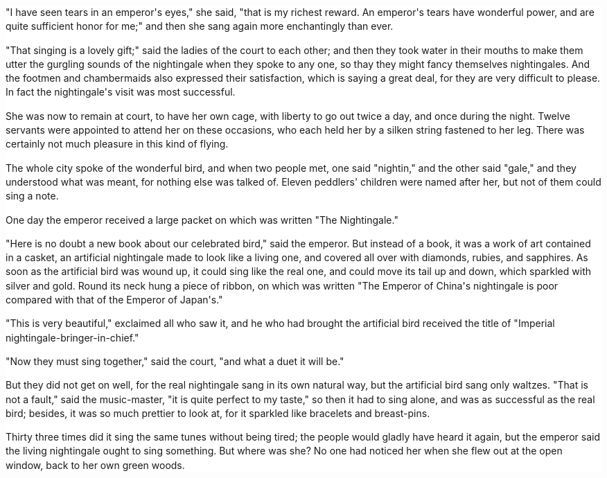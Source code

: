 "I have seen tears in an emperor's eyes," she said, "that is my
richest reward. An emperor's tears have wonderful power, and are quite
sufficient honor for me;" and then she sang again more enchantingly
than ever.

"That singing is a lovely gift;" said the ladies of the court to each
other; and then they took water in their mouths to make them utter the
gurgling sounds of the nightingale when they spoke to any one, so thay
they might fancy themselves nightingales. And the footmen and
chambermaids also expressed their satisfaction, which is saying a great
deal, for they are very difficult to please. In fact the nightingale's
visit was most successful.

She was now to remain at court, to have her own cage, with liberty to go
out twice a day, and once during the night. Twelve servants were
appointed to attend her on these occasions, who each held her by a
silken string fastened to her leg. There was certainly not much pleasure
in this kind of flying.

The whole city spoke of the wonderful bird, and when two people met, one
said "nightin," and the other said "gale," and they understood what
was meant, for nothing else was talked of. Eleven peddlers' children
were named after her, but not of them could sing a note.

One day the emperor received a large packet on which was written "The
Nightingale."

"Here is no doubt a new book about our celebrated bird," said the
emperor. But instead of a book, it was a work of art contained in a
casket, an artificial nightingale made to look like a living one, and
covered all over with diamonds, rubies, and sapphires. As soon as the
artificial bird was wound up, it could sing like the real one, and could
move its tail up and down, which sparkled with silver and gold. Round
its neck hung a piece of ribbon, on which was written "The Emperor of
China's nightingale is poor compared with that of the Emperor of
Japan's."

"This is very beautiful," exclaimed all who saw it, and he who had
brought the artificial bird received the title of "Imperial
nightingale-bringer-in-chief."

"Now they must sing together," said the court, "and what a duet it
will be."

But they did not get on well, for the real nightingale sang in its own
natural way, but the artificial bird sang only waltzes. "That is not a
fault," said the music-master, "it is quite perfect to my taste," so
then it had to sing alone, and was as successful as the real bird;
besides, it was so much prettier to look at, for it sparkled like
bracelets and breast-pins.

Thirty three times did it sing the same tunes without being tired; the
people would gladly have heard it again, but the emperor said the living
nightingale ought to sing something. But where was she? No one had
noticed her when she flew out at the open window, back to her own green
woods.
